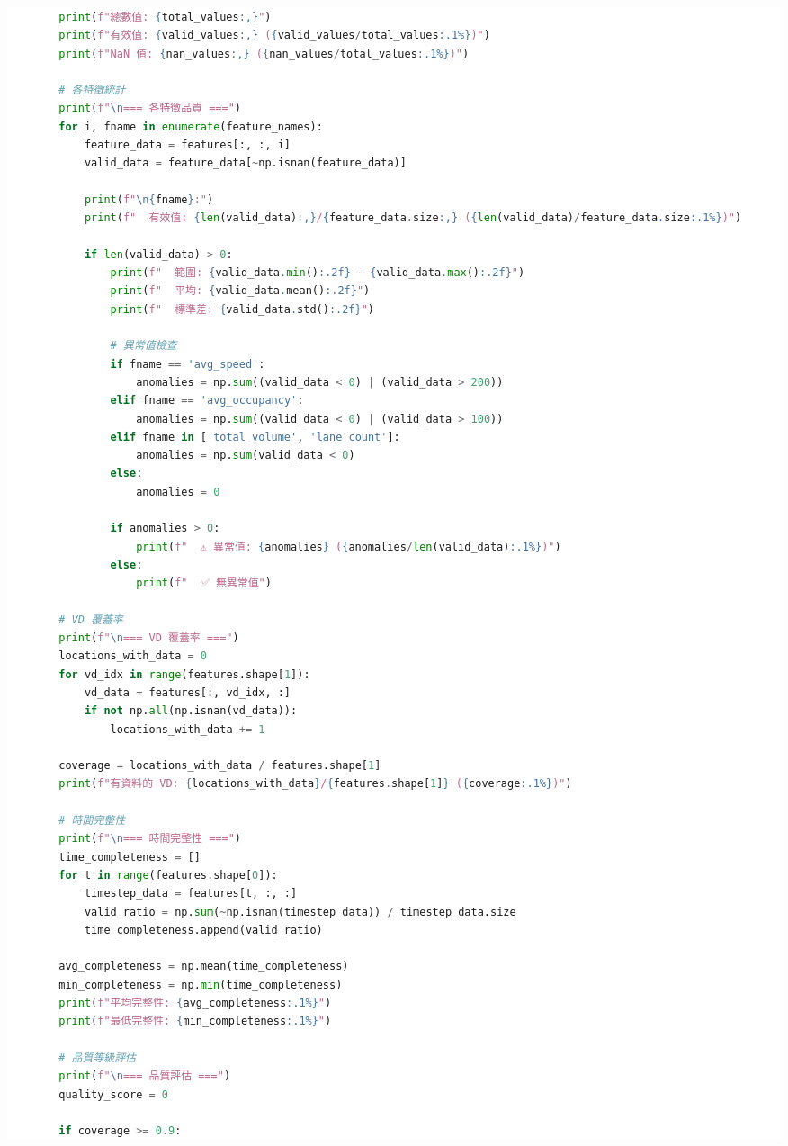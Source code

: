 ```python
        print(f"總數值: {total_values:,}")
        print(f"有效值: {valid_values:,} ({valid_values/total_values:.1%})")
        print(f"NaN 值: {nan_values:,} ({nan_values/total_values:.1%})")
        
        # 各特徵統計
        print(f"\n=== 各特徵品質 ===")
        for i, fname in enumerate(feature_names):
            feature_data = features[:, :, i]
            valid_data = feature_data[~np.isnan(feature_data)]
            
            print(f"\n{fname}:")
            print(f"  有效值: {len(valid_data):,}/{feature_data.size:,} ({len(valid_data)/feature_data.size:.1%})")
            
            if len(valid_data) > 0:
                print(f"  範圍: {valid_data.min():.2f} - {valid_data.max():.2f}")
                print(f"  平均: {valid_data.mean():.2f}")
                print(f"  標準差: {valid_data.std():.2f}")
                
                # 異常值檢查
                if fname == 'avg_speed':
                    anomalies = np.sum((valid_data < 0) | (valid_data > 200))
                elif fname == 'avg_occupancy':
                    anomalies = np.sum((valid_data < 0) | (valid_data > 100))
                elif fname in ['total_volume', 'lane_count']:
                    anomalies = np.sum(valid_data < 0)
                else:
                    anomalies = 0
                
                if anomalies > 0:
                    print(f"  ⚠️ 異常值: {anomalies} ({anomalies/len(valid_data):.1%})")
                else:
                    print(f"  ✅ 無異常值")
        
        # VD 覆蓋率
        print(f"\n=== VD 覆蓋率 ===")
        locations_with_data = 0
        for vd_idx in range(features.shape[1]):
            vd_data = features[:, vd_idx, :]
            if not np.all(np.isnan(vd_data)):
                locations_with_data += 1
        
        coverage = locations_with_data / features.shape[1]
        print(f"有資料的 VD: {locations_with_data}/{features.shape[1]} ({coverage:.1%})")
        
        # 時間完整性
        print(f"\n=== 時間完整性 ===")
        time_completeness = []
        for t in range(features.shape[0]):
            timestep_data = features[t, :, :]
            valid_ratio = np.sum(~np.isnan(timestep_data)) / timestep_data.size
            time_completeness.append(valid_ratio)
        
        avg_completeness = np.mean(time_completeness)
        min_completeness = np.min(time_completeness)
        print(f"平均完整性: {avg_completeness:.1%}")
        print(f"最低完整性: {min_completeness:.1%}")
        
        # 品質等級評估
        print(f"\n=== 品質評估 ===")
        quality_score = 0
        
        if coverage >= 0.9:
```